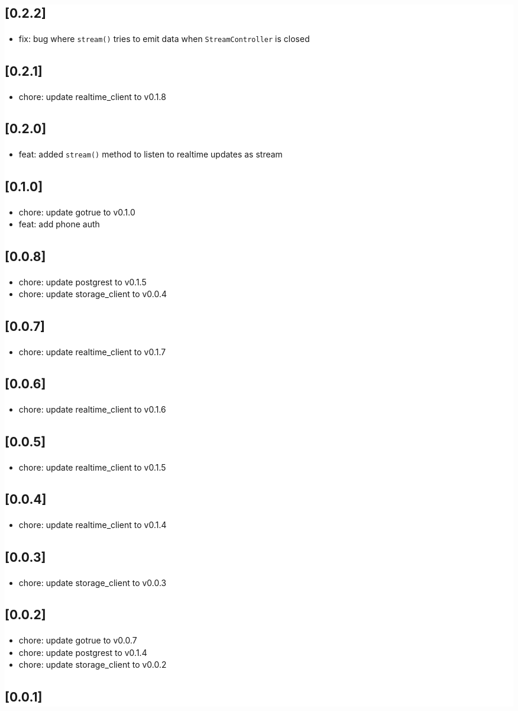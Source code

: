 ## [0.2.2]

- fix: bug where `stream()` tries to emit data when `StreamController` is closed

## [0.2.1]

- chore: update realtime_client to v0.1.8

## [0.2.0]

- feat: added `stream()` method to listen to realtime updates as stream

## [0.1.0]

- chore: update gotrue to v0.1.0
- feat: add phone auth

## [0.0.8]

- chore: update postgrest to v0.1.5
- chore: update storage_client to v0.0.4

## [0.0.7]

- chore: update realtime_client to v0.1.7

## [0.0.6]

- chore: update realtime_client to v0.1.6

## [0.0.5]

- chore: update realtime_client to v0.1.5

## [0.0.4]

- chore: update realtime_client to v0.1.4

## [0.0.3]

- chore: update storage_client to v0.0.3

## [0.0.2]

- chore: update gotrue to v0.0.7
- chore: update postgrest to v0.1.4
- chore: update storage_client to v0.0.2

## [0.0.1]
